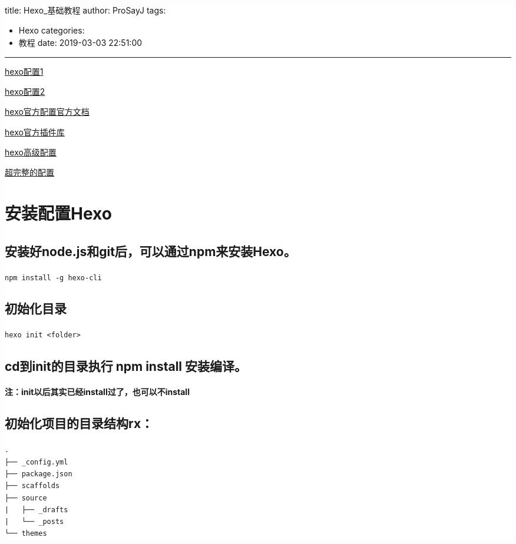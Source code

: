title: Hexo_基础教程
author: ProSayJ
tags:
  - Hexo
categories:
  - 教程
date: 2019-03-03 22:51:00
---
[hexo配置1](https://www.jianshu.com/p/21c94eb7bcd1)

[hexo配置2](https://www.jianshu.com/p/3fe88ef479dd)

[hexo官方配置官方文档](https://hexo.io/zh-cn/docs/plugins.html)

[hexo官方插件库](https://hexo.io/plugins/)

[hexo高级配置](https://www.jianshu.com/p/efbeddc5eb19)

[超完整的配置](https://reuixiy.github.io/technology/computer/computer-aided-art/2017/06/09/hexo-next-optimization.html)


# 安装配置Hexo

## 安装好node.js和git后，可以通过npm来安装Hexo。

```
npm install -g hexo-cli
```

## 初始化目录

```
hexo init <folder>

```

## cd到init的目录执行 npm install 安装编译。


**注：init以后其实已经install过了，也可以不install**



## 初始化项目的目录结构rx：

    .
    ├── _config.yml
    ├── package.json
    ├── scaffolds
    ├── source
    |   ├── _drafts
    |   └── _posts
    └── themes
    